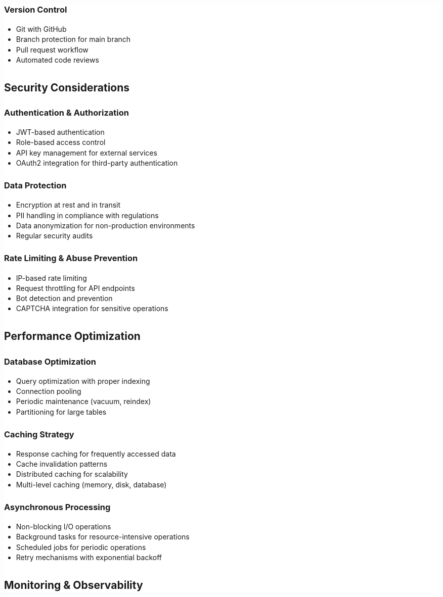 ### Version Control
- Git with GitHub
- Branch protection for main branch
- Pull request workflow
- Automated code reviews

## Security Considerations

### Authentication & Authorization
- JWT-based authentication
- Role-based access control
- API key management for external services
- OAuth2 integration for third-party authentication

### Data Protection
- Encryption at rest and in transit
- PII handling in compliance with regulations
- Data anonymization for non-production environments
- Regular security audits

### Rate Limiting & Abuse Prevention
- IP-based rate limiting
- Request throttling for API endpoints
- Bot detection and prevention
- CAPTCHA integration for sensitive operations

## Performance Optimization

### Database Optimization
- Query optimization with proper indexing
- Connection pooling
- Periodic maintenance (vacuum, reindex)
- Partitioning for large tables

### Caching Strategy
- Response caching for frequently accessed data
- Cache invalidation patterns
- Distributed caching for scalability
- Multi-level caching (memory, disk, database)

### Asynchronous Processing
- Non-blocking I/O operations
- Background tasks for resource-intensive operations
- Scheduled jobs for periodic operations
- Retry mechanisms with exponential backoff

## Monitoring & Observability
